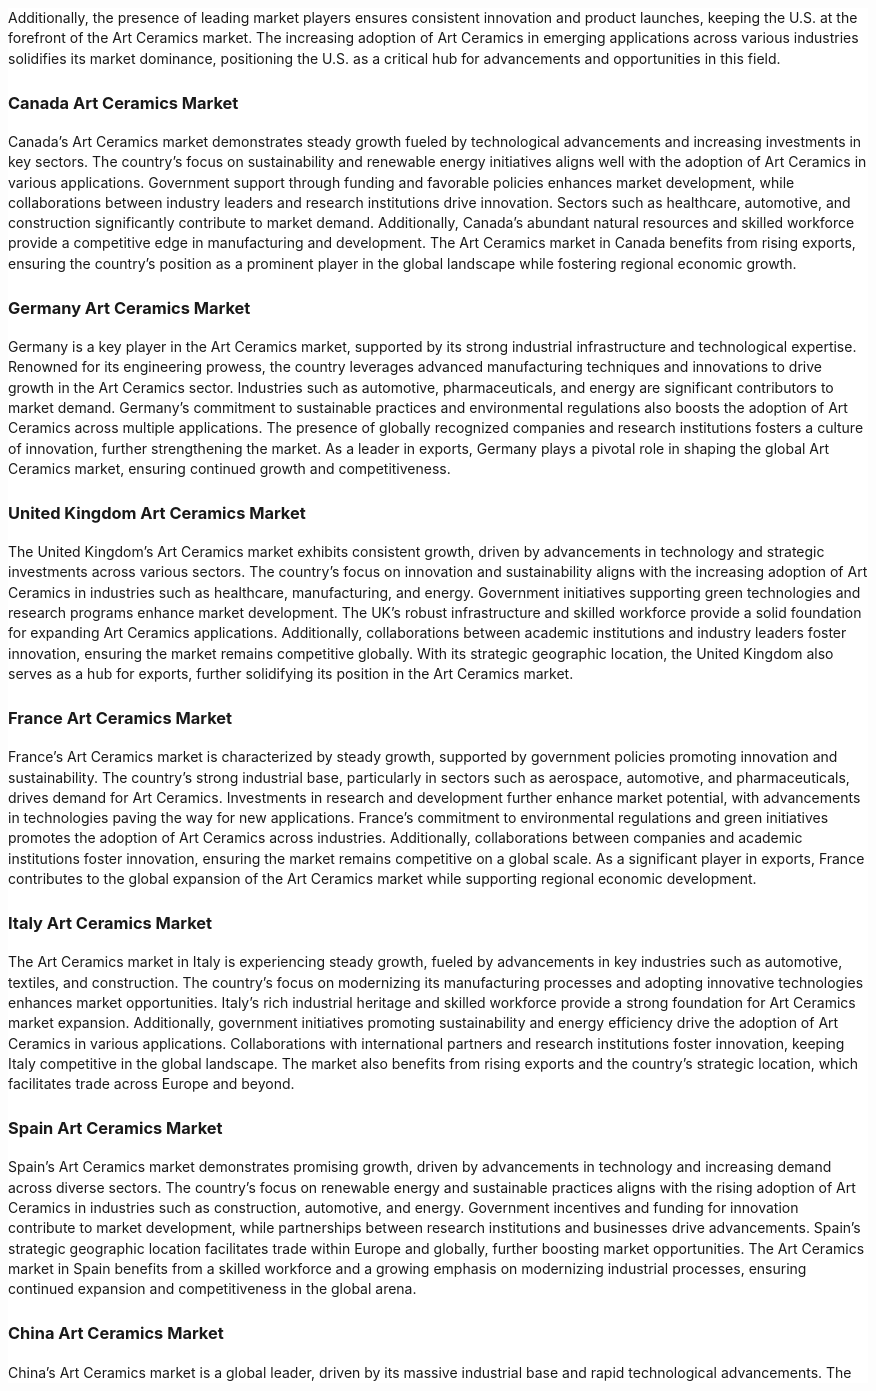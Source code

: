 Additionally, the presence of leading market players ensures consistent innovation and product launches, keeping the U.S. at the forefront of the Art Ceramics market. The increasing adoption of Art Ceramics in emerging applications across various industries solidifies its market dominance, positioning the U.S. as a critical hub for advancements and opportunities in this field.</p><h3>Canada Art Ceramics Market</h3><p>Canada&rsquo;s Art Ceramics market demonstrates steady growth fueled by technological advancements and increasing investments in key sectors. The country&rsquo;s focus on sustainability and renewable energy initiatives aligns well with the adoption of Art Ceramics in various applications. Government support through funding and favorable policies enhances market development, while collaborations between industry leaders and research institutions drive innovation. Sectors such as healthcare, automotive, and construction significantly contribute to market demand. Additionally, Canada&rsquo;s abundant natural resources and skilled workforce provide a competitive edge in manufacturing and development. The Art Ceramics market in Canada benefits from rising exports, ensuring the country&rsquo;s position as a prominent player in the global landscape while fostering regional economic growth.</p><h3>Germany Art Ceramics Market</h3><p>Germany is a key player in the Art Ceramics market, supported by its strong industrial infrastructure and technological expertise. Renowned for its engineering prowess, the country leverages advanced manufacturing techniques and innovations to drive growth in the Art Ceramics sector. Industries such as automotive, pharmaceuticals, and energy are significant contributors to market demand. Germany&rsquo;s commitment to sustainable practices and environmental regulations also boosts the adoption of Art Ceramics across multiple applications. The presence of globally recognized companies and research institutions fosters a culture of innovation, further strengthening the market. As a leader in exports, Germany plays a pivotal role in shaping the global Art Ceramics market, ensuring continued growth and competitiveness.</p><h3>United Kingdom Art Ceramics Market</h3><p>The United Kingdom&rsquo;s Art Ceramics market exhibits consistent growth, driven by advancements in technology and strategic investments across various sectors. The country&rsquo;s focus on innovation and sustainability aligns with the increasing adoption of Art Ceramics in industries such as healthcare, manufacturing, and energy. Government initiatives supporting green technologies and research programs enhance market development. The UK&rsquo;s robust infrastructure and skilled workforce provide a solid foundation for expanding Art Ceramics applications. Additionally, collaborations between academic institutions and industry leaders foster innovation, ensuring the market remains competitive globally. With its strategic geographic location, the United Kingdom also serves as a hub for exports, further solidifying its position in the Art Ceramics market.</p><h3>France Art Ceramics Market</h3><p>France&rsquo;s Art Ceramics market is characterized by steady growth, supported by government policies promoting innovation and sustainability. The country&rsquo;s strong industrial base, particularly in sectors such as aerospace, automotive, and pharmaceuticals, drives demand for Art Ceramics. Investments in research and development further enhance market potential, with advancements in technologies paving the way for new applications. France&rsquo;s commitment to environmental regulations and green initiatives promotes the adoption of Art Ceramics across industries. Additionally, collaborations between companies and academic institutions foster innovation, ensuring the market remains competitive on a global scale. As a significant player in exports, France contributes to the global expansion of the Art Ceramics market while supporting regional economic development.</p><h3>Italy Art Ceramics Market</h3><p>The Art Ceramics market in Italy is experiencing steady growth, fueled by advancements in key industries such as automotive, textiles, and construction. The country&rsquo;s focus on modernizing its manufacturing processes and adopting innovative technologies enhances market opportunities. Italy&rsquo;s rich industrial heritage and skilled workforce provide a strong foundation for Art Ceramics market expansion. Additionally, government initiatives promoting sustainability and energy efficiency drive the adoption of Art Ceramics in various applications. Collaborations with international partners and research institutions foster innovation, keeping Italy competitive in the global landscape. The market also benefits from rising exports and the country&rsquo;s strategic location, which facilitates trade across Europe and beyond.</p><h3>Spain Art Ceramics Market</h3><p>Spain&rsquo;s Art Ceramics market demonstrates promising growth, driven by advancements in technology and increasing demand across diverse sectors. The country&rsquo;s focus on renewable energy and sustainable practices aligns with the rising adoption of Art Ceramics in industries such as construction, automotive, and energy. Government incentives and funding for innovation contribute to market development, while partnerships between research institutions and businesses drive advancements. Spain&rsquo;s strategic geographic location facilitates trade within Europe and globally, further boosting market opportunities. The Art Ceramics market in Spain benefits from a skilled workforce and a growing emphasis on modernizing industrial processes, ensuring continued expansion and competitiveness in the global arena.</p><h3>China Art Ceramics Market</h3><p>China&rsquo;s Art Ceramics market is a global leader, driven by its massive industrial base and rapid technological advancements. The